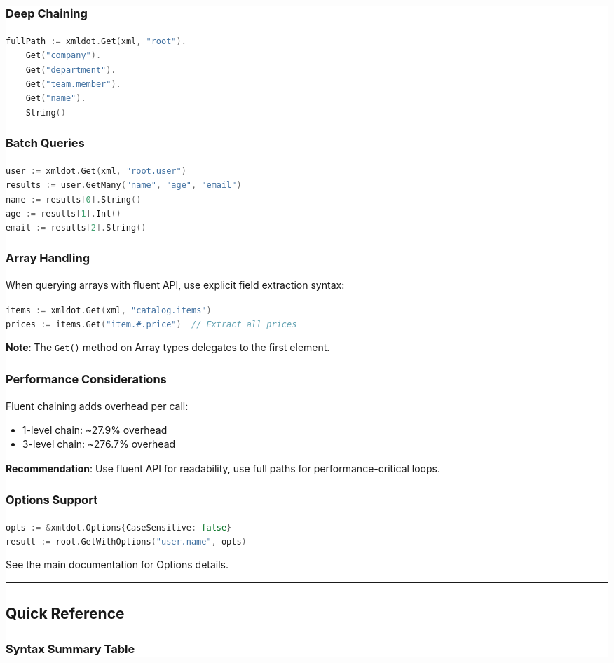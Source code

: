 ### Deep Chaining

```go
fullPath := xmldot.Get(xml, "root").
    Get("company").
    Get("department").
    Get("team.member").
    Get("name").
    String()
```

### Batch Queries

```go
user := xmldot.Get(xml, "root.user")
results := user.GetMany("name", "age", "email")
name := results[0].String()
age := results[1].Int()
email := results[2].String()
```

### Array Handling

When querying arrays with fluent API, use explicit field extraction syntax:

```go
items := xmldot.Get(xml, "catalog.items")
prices := items.Get("item.#.price")  // Extract all prices
```

**Note**: The `Get()` method on Array types delegates to the first element.

### Performance Considerations

Fluent chaining adds overhead per call:
- 1-level chain: ~27.9% overhead
- 3-level chain: ~276.7% overhead

**Recommendation**: Use fluent API for readability, use full paths for performance-critical loops.

### Options Support

```go
opts := &xmldot.Options{CaseSensitive: false}
result := root.GetWithOptions("user.name", opts)
```

See the main documentation for Options details.

---

## Quick Reference

### Syntax Summary Table
